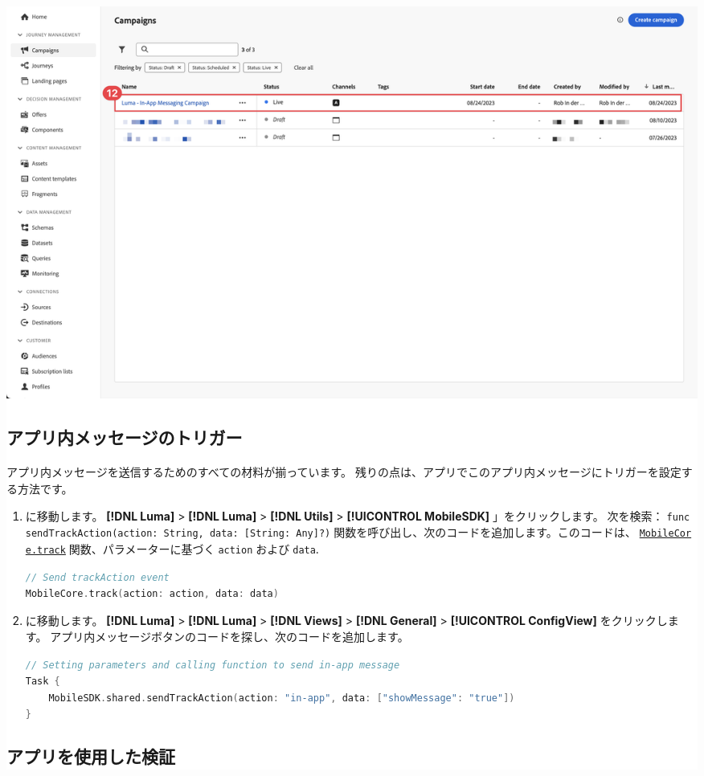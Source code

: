    ![キャンペーンリスト](assets/ajo-campaign-list.png)


## アプリ内メッセージのトリガー

アプリ内メッセージを送信するためのすべての材料が揃っています。 残りの点は、アプリでこのアプリ内メッセージにトリガーを設定する方法です。

1. に移動します。 **[!DNL Luma]** > **[!DNL Luma]** > **[!DNL Utils]** > **[!UICONTROL MobileSDK]** 」をクリックします。 次を検索： `func sendTrackAction(action: String, data: [String: Any]?)` 関数を呼び出し、次のコードを追加します。このコードは、 [`MobileCore.track`](https://developer.adobe.com/client-sdks/documentation/mobile-core/api-reference/#trackaction) 関数、パラメーターに基づく `action` および `data`.


   ```swift
   // Send trackAction event
   MobileCore.track(action: action, data: data)
   ```

1. に移動します。 **[!DNL Luma]** > **[!DNL Luma]** > **[!DNL Views]** > **[!DNL General]** > **[!UICONTROL ConfigView]** をクリックします。 アプリ内メッセージボタンのコードを探し、次のコードを追加します。

   ```swift
   // Setting parameters and calling function to send in-app message
   Task {
       MobileSDK.shared.sendTrackAction(action: "in-app", data: ["showMessage": "true"])
   }
   ```

## アプリを使用した検証
